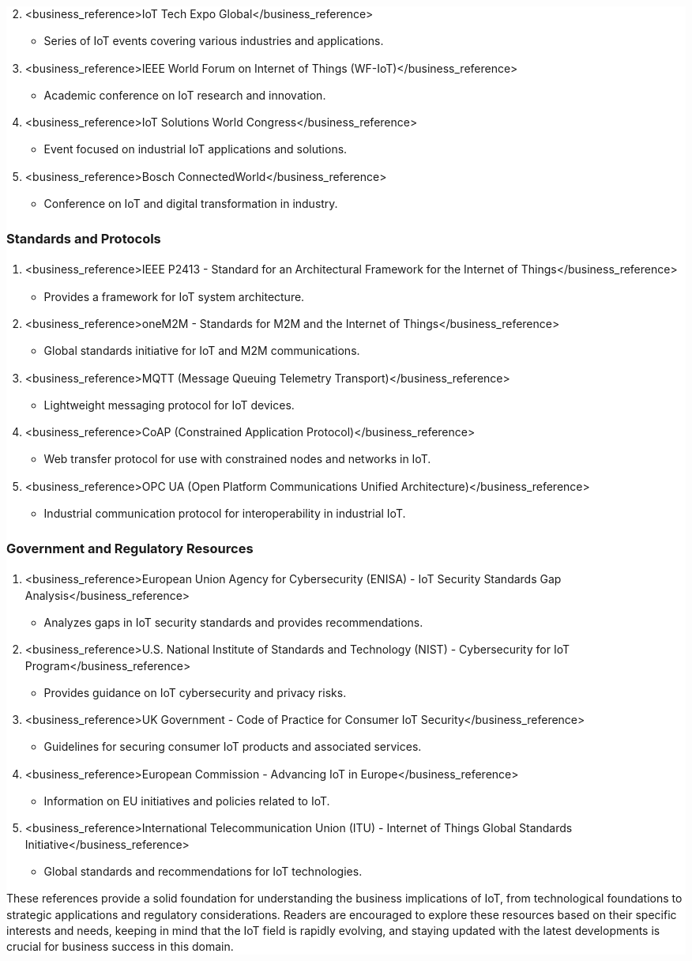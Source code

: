 2. <business_reference>IoT Tech Expo Global</business_reference>
   - Series of IoT events covering various industries and applications.

3. <business_reference>IEEE World Forum on Internet of Things (WF-IoT)</business_reference>
   - Academic conference on IoT research and innovation.

4. <business_reference>IoT Solutions World Congress</business_reference>
   - Event focused on industrial IoT applications and solutions.

5. <business_reference>Bosch ConnectedWorld</business_reference>
   - Conference on IoT and digital transformation in industry.

### Standards and Protocols

1. <business_reference>IEEE P2413 - Standard for an Architectural Framework for the Internet of Things</business_reference>
   - Provides a framework for IoT system architecture.

2. <business_reference>oneM2M - Standards for M2M and the Internet of Things</business_reference>
   - Global standards initiative for IoT and M2M communications.

3. <business_reference>MQTT (Message Queuing Telemetry Transport)</business_reference>
   - Lightweight messaging protocol for IoT devices.

4. <business_reference>CoAP (Constrained Application Protocol)</business_reference>
   - Web transfer protocol for use with constrained nodes and networks in IoT.

5. <business_reference>OPC UA (Open Platform Communications Unified Architecture)</business_reference>
   - Industrial communication protocol for interoperability in industrial IoT.

### Government and Regulatory Resources

1. <business_reference>European Union Agency for Cybersecurity (ENISA) - IoT Security Standards Gap Analysis</business_reference>
   - Analyzes gaps in IoT security standards and provides recommendations.

2. <business_reference>U.S. National Institute of Standards and Technology (NIST) - Cybersecurity for IoT Program</business_reference>
   - Provides guidance on IoT cybersecurity and privacy risks.

3. <business_reference>UK Government - Code of Practice for Consumer IoT Security</business_reference>
   - Guidelines for securing consumer IoT products and associated services.

4. <business_reference>European Commission - Advancing IoT in Europe</business_reference>
   - Information on EU initiatives and policies related to IoT.

5. <business_reference>International Telecommunication Union (ITU) - Internet of Things Global Standards Initiative</business_reference>
   - Global standards and recommendations for IoT technologies.

These references provide a solid foundation for understanding the business implications of IoT, from technological foundations to strategic applications and regulatory considerations. Readers are encouraged to explore these resources based on their specific interests and needs, keeping in mind that the IoT field is rapidly evolving, and staying updated with the latest developments is crucial for business success in this domain.